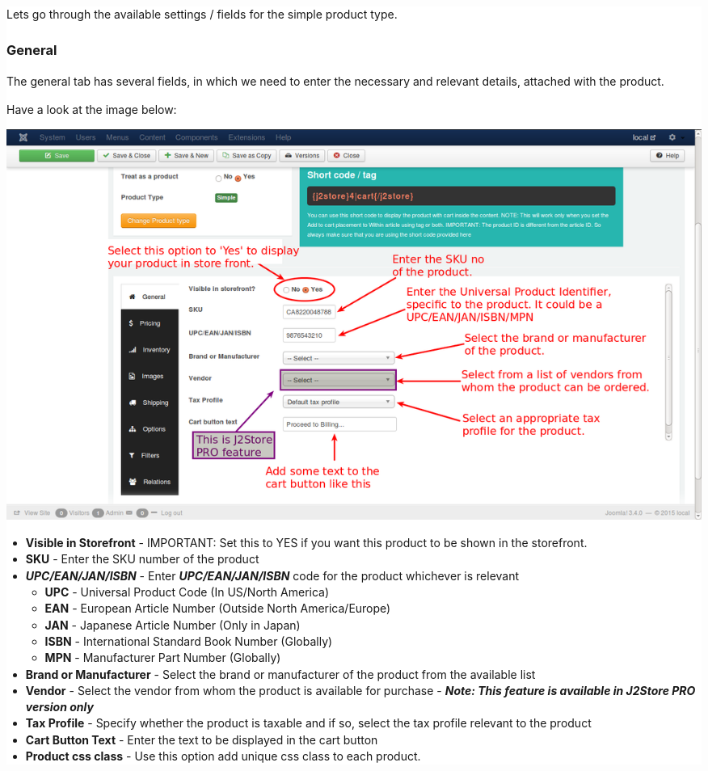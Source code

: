 Lets go through the available settings / fields for the simple product type.


<a name="general"></a>
### General
The general tab has several fields, in which we need to enter the necessary and relevant details, attached with the product.

Have a look at the image below:

![Simple Product General](./assets/images/product_simple_general.png)

* **Visible in Storefront** - IMPORTANT: Set this to YES if you want this product to be shown in the storefront. 
* **SKU** - Enter the SKU number of the product
* ***UPC/EAN/JAN/ISBN*** - Enter ***UPC/EAN/JAN/ISBN*** code for the product whichever is relevant
    * **UPC** - Universal Product Code (In US/North America)
    * **EAN** - European Article Number (Outside North America/Europe)
    * **JAN** - Japanese Article Number (Only in Japan)
    * **ISBN** - International Standard Book Number (Globally)
    * **MPN** - Manufacturer Part Number (Globally)
* **Brand or Manufacturer** - Select the brand or manufacturer of the product from the available list
* **Vendor** - Select the vendor from whom the product is available for purchase - ***Note: This feature is available in J2Store PRO version only***
* **Tax Profile** - Specify whether the product is taxable and if so, select the tax profile relevant to the product
* **Cart Button Text** - Enter the text to be displayed in the cart button
* **Product css class** - Use this option add unique css class to each product.
